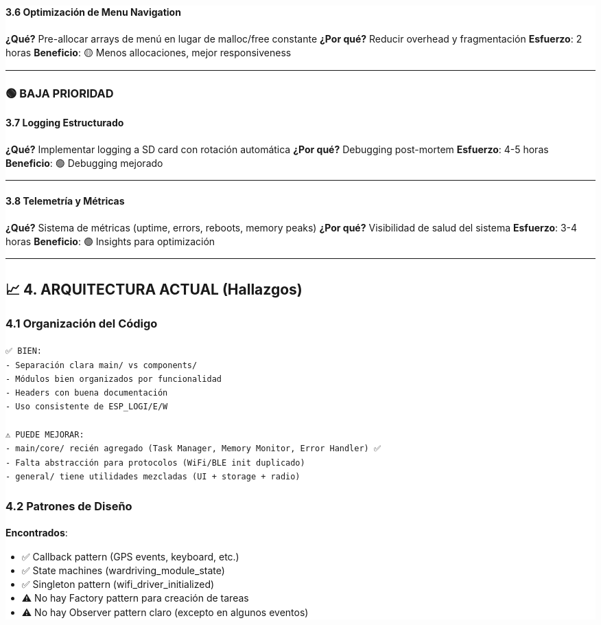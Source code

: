 #### 3.6 Optimización de Menu Navigation
**¿Qué?** Pre-allocar arrays de menú en lugar de malloc/free constante
**¿Por qué?** Reducir overhead y fragmentación
**Esfuerzo**: 2 horas
**Beneficio**: 🟡 Menos allocaciones, mejor responsiveness

---

### 🟢 **BAJA PRIORIDAD**

#### 3.7 Logging Estructurado
**¿Qué?** Implementar logging a SD card con rotación automática
**¿Por qué?** Debugging post-mortem
**Esfuerzo**: 4-5 horas
**Beneficio**: 🟢 Debugging mejorado

---

#### 3.8 Telemetría y Métricas
**¿Qué?** Sistema de métricas (uptime, errors, reboots, memory peaks)
**¿Por qué?** Visibilidad de salud del sistema
**Esfuerzo**: 3-4 horas
**Beneficio**: 🟢 Insights para optimización

---

## 📈 4. ARQUITECTURA ACTUAL (Hallazgos)

### 4.1 Organización del Código
```
✅ BIEN:
- Separación clara main/ vs components/
- Módulos bien organizados por funcionalidad
- Headers con buena documentación
- Uso consistente de ESP_LOGI/E/W

⚠️ PUEDE MEJORAR:
- main/core/ recién agregado (Task Manager, Memory Monitor, Error Handler) ✅
- Falta abstracción para protocolos (WiFi/BLE init duplicado)
- general/ tiene utilidades mezcladas (UI + storage + radio)
```

### 4.2 Patrones de Diseño

**Encontrados**:
- ✅ Callback pattern (GPS events, keyboard, etc.)
- ✅ State machines (wardriving_module_state)
- ✅ Singleton pattern (wifi_driver_initialized)
- ⚠️ No hay Factory pattern para creación de tareas
- ⚠️ No hay Observer pattern claro (excepto en algunos eventos)
